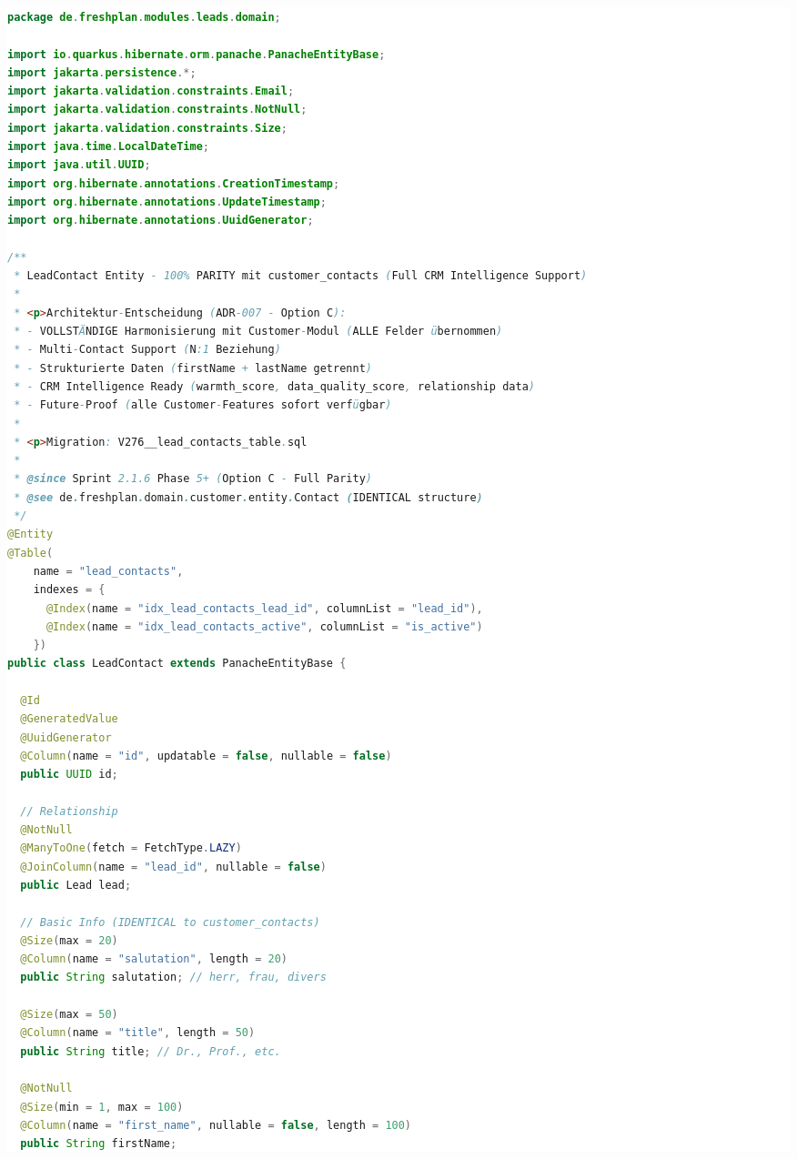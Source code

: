 ```java
package de.freshplan.modules.leads.domain;

import io.quarkus.hibernate.orm.panache.PanacheEntityBase;
import jakarta.persistence.*;
import jakarta.validation.constraints.Email;
import jakarta.validation.constraints.NotNull;
import jakarta.validation.constraints.Size;
import java.time.LocalDateTime;
import java.util.UUID;
import org.hibernate.annotations.CreationTimestamp;
import org.hibernate.annotations.UpdateTimestamp;
import org.hibernate.annotations.UuidGenerator;

/**
 * LeadContact Entity - 100% PARITY mit customer_contacts (Full CRM Intelligence Support)
 *
 * <p>Architektur-Entscheidung (ADR-007 - Option C):
 * - VOLLSTÄNDIGE Harmonisierung mit Customer-Modul (ALLE Felder übernommen)
 * - Multi-Contact Support (N:1 Beziehung)
 * - Strukturierte Daten (firstName + lastName getrennt)
 * - CRM Intelligence Ready (warmth_score, data_quality_score, relationship data)
 * - Future-Proof (alle Customer-Features sofort verfügbar)
 *
 * <p>Migration: V276__lead_contacts_table.sql
 *
 * @since Sprint 2.1.6 Phase 5+ (Option C - Full Parity)
 * @see de.freshplan.domain.customer.entity.Contact (IDENTICAL structure)
 */
@Entity
@Table(
    name = "lead_contacts",
    indexes = {
      @Index(name = "idx_lead_contacts_lead_id", columnList = "lead_id"),
      @Index(name = "idx_lead_contacts_active", columnList = "is_active")
    })
public class LeadContact extends PanacheEntityBase {

  @Id
  @GeneratedValue
  @UuidGenerator
  @Column(name = "id", updatable = false, nullable = false)
  public UUID id;

  // Relationship
  @NotNull
  @ManyToOne(fetch = FetchType.LAZY)
  @JoinColumn(name = "lead_id", nullable = false)
  public Lead lead;

  // Basic Info (IDENTICAL to customer_contacts)
  @Size(max = 20)
  @Column(name = "salutation", length = 20)
  public String salutation; // herr, frau, divers

  @Size(max = 50)
  @Column(name = "title", length = 50)
  public String title; // Dr., Prof., etc.

  @NotNull
  @Size(min = 1, max = 100)
  @Column(name = "first_name", nullable = false, length = 100)
  public String firstName;

```